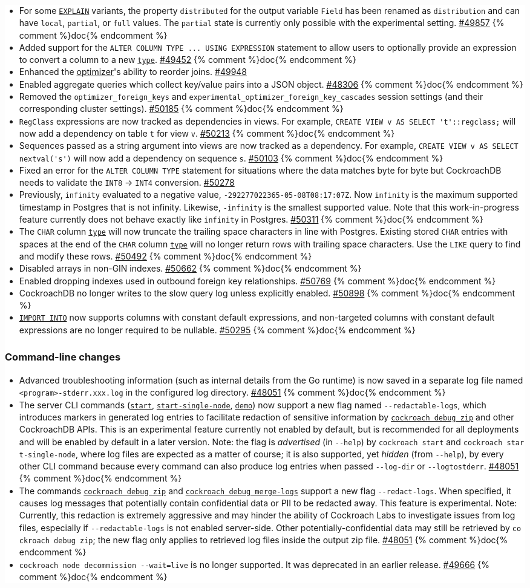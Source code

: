 - For some [`EXPLAIN`](../v20.2/explain.html) variants, the property `distributed` for the output variable `Field` has been renamed as `distribution` and can have `local`, `partial`, or `full` values. The `partial` state is currently only possible with the experimental setting. [#49857][#49857] {% comment %}doc{% endcomment %}
- Added support for the `ALTER COLUMN TYPE ... USING EXPRESSION` statement to allow users to optionally provide an expression to convert a column to a new [`type`](../v20.2/data-types.html). [#49452][#49452] {% comment %}doc{% endcomment %}
- Enhanced the [optimizer](../v20.2/cost-based-optimizer.html)'s ability to reorder joins. [#49948][#49948]
- Enabled aggregate queries which collect key/value pairs into a JSON object. [#48306][#48306] {% comment %}doc{% endcomment %}
- Removed the `optimizer_foreign_keys` and `experimental_optimizer_foreign_key_cascades` session settings (and their corresponding cluster settings). [#50185][#50185] {% comment %}doc{% endcomment %}
- `RegClass` expressions are now tracked as dependencies in views. For example, `CREATE VIEW v AS SELECT 't'::regclass;` will now add a dependency on table `t` for view `v`. [#50213][#50213] {% comment %}doc{% endcomment %}
- Sequences passed as a string argument into views are now tracked as a dependency. For example, `CREATE VIEW v AS SELECT nextval('s')` will now add a dependency on sequence `s`. [#50103][#50103] {% comment %}doc{% endcomment %}
- Fixed an error for the `ALTER COLUMN TYPE` statement for situations where the data matches byte for byte but CockroachDB needs to validate the `INT8` -> `INT4` conversion. [#50278][#50278]
- Previously, `infinity` evaluated to a negative value, `-292277022365-05-08T08:17:07Z`. Now `infinity` is the maximum supported timestamp in Postgres that is not infinity. Likewise, `-infinity` is the smallest supported value. Note that this work-in-progress feature currently does not behave exactly like `infinity` in Postgres. [#50311][#50311] {% comment %}doc{% endcomment %}
- The `CHAR` column [`type`](../v20.2/data-types.html) will now truncate the trailing space characters in line with Postgres. Existing stored `CHAR` entries with spaces at the end of the `CHAR` column [`type`](../v20.2/data-types.html) will no longer return rows with trailing space characters. Use the `LIKE` query to find and modify these rows. [#50492][#50492] {% comment %}doc{% endcomment %}
- Disabled arrays in non-GIN indexes. [#50662][#50662] {% comment %}doc{% endcomment %}
- Enabled dropping indexes used in outbound foreign key relationships. [#50769][#50769] {% comment %}doc{% endcomment %}
- CockroachDB no longer writes to the slow query log unless explicitly enabled. [#50898][#50898] {% comment %}doc{% endcomment %}
- [`IMPORT INTO`](../v20.2/import-into.html) now supports columns with constant default expressions, and non-targeted columns with constant default expressions are no longer required to be nullable. [#50295][#50295] {% comment %}doc{% endcomment %}

<h3 id="v20-2-0-alpha-2-command-line-changes">Command-line changes</h3>

- Advanced troubleshooting information (such as internal details from the Go runtime) is now saved in a separate log file named `<program>-stderr.xxx.log` in the configured log directory.  [#48051][#48051] {% comment %}doc{% endcomment %}
- The server CLI commands ([`start`](../v20.2/cockroach-start.html), [`start-single-node`](../v20.2/cockroach-start-single-node.html), [`demo`](../v20.2/cockroach-demo.html)) now support a new flag named `--redactable-logs`, which introduces markers in generated log entries to facilitate redaction of sensitive information by [`cockroach debug zip`](../v20.2/cockroach-debug-zip.html) and other CockroachDB APIs. This is an experimental feature currently not enabled by default, but is recommended for all deployments and will be enabled by default in a later version.  Note: the flag is *advertised* (in `--help`) by `cockroach start` and `cockroach start-single-node`, where log files are expected as a matter of course; it is also supported, yet *hidden* (from `--help`), by every other CLI command because every command can also produce log entries when passed `--log-dir` or `--logtostderr`. [#48051][#48051] {% comment %}doc{% endcomment %}
- The commands [`cockroach debug zip`](../v20.2/cockroach-debug-zip.html) and [`cockroach debug merge-logs`](../v20.2/cockroach-debug-merge-logs.html) support a new flag `--redact-logs`. When specified, it causes log messages that potentially contain confidential data or PII to be redacted away.  This feature is experimental.  Note: Currently, this redaction is extremely aggressive and may hinder the ability of Cockroach Labs to investigate issues from log files, especially if `--redactable-logs` is not enabled server-side.  Other potentially-confidential data may still be retrieved by `cockroach debug zip`; the new flag only applies to retrieved log files inside the output zip file. [#48051][#48051] {% comment %}doc{% endcomment %}
- `cockroach node decommission --wait=live` is no longer supported. It was deprecated in an earlier release. [#49666][#49666] {% comment %}doc{% endcomment %}

[#46747]: https://github.com/cockroachdb/cockroach/pull/46747
[#46783]: https://github.com/cockroachdb/cockroach/pull/46783
[#46919]: https://github.com/cockroachdb/cockroach/pull/46919
[#46921]: https://github.com/cockroachdb/cockroach/pull/46921
[#47423]: https://github.com/cockroachdb/cockroach/pull/47423
[#47523]: https://github.com/cockroachdb/cockroach/pull/47523
[#48051]: https://github.com/cockroachdb/cockroach/pull/48051
[#48090]: https://github.com/cockroachdb/cockroach/pull/48090
[#48306]: https://github.com/cockroachdb/cockroach/pull/48306
[#49284]: https://github.com/cockroachdb/cockroach/pull/49284
[#49452]: https://github.com/cockroachdb/cockroach/pull/49452
[#49522]: https://github.com/cockroachdb/cockroach/pull/49522
[#49553]: https://github.com/cockroachdb/cockroach/pull/49553
[#49666]: https://github.com/cockroachdb/cockroach/pull/49666
[#49668]: https://github.com/cockroachdb/cockroach/pull/49668
[#49761]: https://github.com/cockroachdb/cockroach/pull/49761
[#49763]: https://github.com/cockroachdb/cockroach/pull/49763
[#49770]: https://github.com/cockroachdb/cockroach/pull/49770
[#49776]: https://github.com/cockroachdb/cockroach/pull/49776
[#49783]: https://github.com/cockroachdb/cockroach/pull/49783
[#49784]: https://github.com/cockroachdb/cockroach/pull/49784
[#49788]: https://github.com/cockroachdb/cockroach/pull/49788
[#49802]: https://github.com/cockroachdb/cockroach/pull/49802
[#49808]: https://github.com/cockroachdb/cockroach/pull/49808
[#49816]: https://github.com/cockroachdb/cockroach/pull/49816
[#49818]: https://github.com/cockroachdb/cockroach/pull/49818
[#49823]: https://github.com/cockroachdb/cockroach/pull/49823
[#49827]: https://github.com/cockroachdb/cockroach/pull/49827
[#49833]: https://github.com/cockroachdb/cockroach/pull/49833
[#49836]: https://github.com/cockroachdb/cockroach/pull/49836
[#49841]: https://github.com/cockroachdb/cockroach/pull/49841
[#49857]: https://github.com/cockroachdb/cockroach/pull/49857
[#49872]: https://github.com/cockroachdb/cockroach/pull/49872
[#49875]: https://github.com/cockroachdb/cockroach/pull/49875
[#49886]: https://github.com/cockroachdb/cockroach/pull/49886
[#49887]: https://github.com/cockroachdb/cockroach/pull/49887
[#49888]: https://github.com/cockroachdb/cockroach/pull/49888
[#49892]: https://github.com/cockroachdb/cockroach/pull/49892
[#49900]: https://github.com/cockroachdb/cockroach/pull/49900
[#49905]: https://github.com/cockroachdb/cockroach/pull/49905
[#49931]: https://github.com/cockroachdb/cockroach/pull/49931
[#49948]: https://github.com/cockroachdb/cockroach/pull/49948
[#49949]: https://github.com/cockroachdb/cockroach/pull/49949
[#49950]: https://github.com/cockroachdb/cockroach/pull/49950
[#49961]: https://github.com/cockroachdb/cockroach/pull/49961
[#49967]: https://github.com/cockroachdb/cockroach/pull/49967
[#49979]: https://github.com/cockroachdb/cockroach/pull/49979
[#49980]: https://github.com/cockroachdb/cockroach/pull/49980
[#49995]: https://github.com/cockroachdb/cockroach/pull/49995
[#50003]: https://github.com/cockroachdb/cockroach/pull/50003
[#50010]: https://github.com/cockroachdb/cockroach/pull/50010
[#50011]: https://github.com/cockroachdb/cockroach/pull/50011
[#50016]: https://github.com/cockroachdb/cockroach/pull/50016
[#50018]: https://github.com/cockroachdb/cockroach/pull/50018
[#50071]: https://github.com/cockroachdb/cockroach/pull/50071
[#50103]: https://github.com/cockroachdb/cockroach/pull/50103
[#50110]: https://github.com/cockroachdb/cockroach/pull/50110
[#50116]: https://github.com/cockroachdb/cockroach/pull/50116
[#50143]: https://github.com/cockroachdb/cockroach/pull/50143
[#50151]: https://github.com/cockroachdb/cockroach/pull/50151
[#50153]: https://github.com/cockroachdb/cockroach/pull/50153
[#50156]: https://github.com/cockroachdb/cockroach/pull/50156
[#50161]: https://github.com/cockroachdb/cockroach/pull/50161
[#50173]: https://github.com/cockroachdb/cockroach/pull/50173
[#50185]: https://github.com/cockroachdb/cockroach/pull/50185
[#50188]: https://github.com/cockroachdb/cockroach/pull/50188
[#50192]: https://github.com/cockroachdb/cockroach/pull/50192
[#50213]: https://github.com/cockroachdb/cockroach/pull/50213
[#50245]: https://github.com/cockroachdb/cockroach/pull/50245
[#50254]: https://github.com/cockroachdb/cockroach/pull/50254
[#50255]: https://github.com/cockroachdb/cockroach/pull/50255
[#50256]: https://github.com/cockroachdb/cockroach/pull/50256
[#50257]: https://github.com/cockroachdb/cockroach/pull/50257
[#50269]: https://github.com/cockroachdb/cockroach/pull/50269
[#50275]: https://github.com/cockroachdb/cockroach/pull/50275
[#50278]: https://github.com/cockroachdb/cockroach/pull/50278
[#50280]: https://github.com/cockroachdb/cockroach/pull/50280
[#50286]: https://github.com/cockroachdb/cockroach/pull/50286
[#50292]: https://github.com/cockroachdb/cockroach/pull/50292
[#50295]: https://github.com/cockroachdb/cockroach/pull/50295
[#50297]: https://github.com/cockroachdb/cockroach/pull/50297
[#50307]: https://github.com/cockroachdb/cockroach/pull/50307
[#50311]: https://github.com/cockroachdb/cockroach/pull/50311
[#50314]: https://github.com/cockroachdb/cockroach/pull/50314
[#50320]: https://github.com/cockroachdb/cockroach/pull/50320
[#50334]: https://github.com/cockroachdb/cockroach/pull/50334
[#50348]: https://github.com/cockroachdb/cockroach/pull/50348
[#50349]: https://github.com/cockroachdb/cockroach/pull/50349
[#50351]: https://github.com/cockroachdb/cockroach/pull/50351
[#50361]: https://github.com/cockroachdb/cockroach/pull/50361
[#50362]: https://github.com/cockroachdb/cockroach/pull/50362
[#50369]: https://github.com/cockroachdb/cockroach/pull/50369
[#50371]: https://github.com/cockroachdb/cockroach/pull/50371
[#50372]: https://github.com/cockroachdb/cockroach/pull/50372
[#50402]: https://github.com/cockroachdb/cockroach/pull/50402
[#50411]: https://github.com/cockroachdb/cockroach/pull/50411
[#50417]: https://github.com/cockroachdb/cockroach/pull/50417
[#50436]: https://github.com/cockroachdb/cockroach/pull/50436
[#50441]: https://github.com/cockroachdb/cockroach/pull/50441
[#50456]: https://github.com/cockroachdb/cockroach/pull/50456
[#50457]: https://github.com/cockroachdb/cockroach/pull/50457
[#50479]: https://github.com/cockroachdb/cockroach/pull/50479
[#50483]: https://github.com/cockroachdb/cockroach/pull/50483
[#50484]: https://github.com/cockroachdb/cockroach/pull/50484
[#50492]: https://github.com/cockroachdb/cockroach/pull/50492
[#50500]: https://github.com/cockroachdb/cockroach/pull/50500
[#50532]: https://github.com/cockroachdb/cockroach/pull/50532
[#50539]: https://github.com/cockroachdb/cockroach/pull/50539
[#50546]: https://github.com/cockroachdb/cockroach/pull/50546
[#50577]: https://github.com/cockroachdb/cockroach/pull/50577
[#50582]: https://github.com/cockroachdb/cockroach/pull/50582
[#50585]: https://github.com/cockroachdb/cockroach/pull/50585
[#50589]: https://github.com/cockroachdb/cockroach/pull/50589
[#50599]: https://github.com/cockroachdb/cockroach/pull/50599
[#50626]: https://github.com/cockroachdb/cockroach/pull/50626
[#50627]: https://github.com/cockroachdb/cockroach/pull/50627
[#50633]: https://github.com/cockroachdb/cockroach/pull/50633
[#50662]: https://github.com/cockroachdb/cockroach/pull/50662
[#50665]: https://github.com/cockroachdb/cockroach/pull/50665
[#50671]: https://github.com/cockroachdb/cockroach/pull/50671
[#50674]: https://github.com/cockroachdb/cockroach/pull/50674
[#50682]: https://github.com/cockroachdb/cockroach/pull/50682
[#50697]: https://github.com/cockroachdb/cockroach/pull/50697
[#50708]: https://github.com/cockroachdb/cockroach/pull/50708
[#50722]: https://github.com/cockroachdb/cockroach/pull/50722
[#50723]: https://github.com/cockroachdb/cockroach/pull/50723
[#50727]: https://github.com/cockroachdb/cockroach/pull/50727
[#50744]: https://github.com/cockroachdb/cockroach/pull/50744
[#50759]: https://github.com/cockroachdb/cockroach/pull/50759
[#50760]: https://github.com/cockroachdb/cockroach/pull/50760
[#50769]: https://github.com/cockroachdb/cockroach/pull/50769
[#50772]: https://github.com/cockroachdb/cockroach/pull/50772
[#50773]: https://github.com/cockroachdb/cockroach/pull/50773
[#50775]: https://github.com/cockroachdb/cockroach/pull/50775
[#50791]: https://github.com/cockroachdb/cockroach/pull/50791
[#50810]: https://github.com/cockroachdb/cockroach/pull/50810
[#50815]: https://github.com/cockroachdb/cockroach/pull/50815
[#50819]: https://github.com/cockroachdb/cockroach/pull/50819
[#50831]: https://github.com/cockroachdb/cockroach/pull/50831
[#50838]: https://github.com/cockroachdb/cockroach/pull/50838
[#50845]: https://github.com/cockroachdb/cockroach/pull/50845
[#50846]: https://github.com/cockroachdb/cockroach/pull/50846
[#50850]: https://github.com/cockroachdb/cockroach/pull/50850
[#50866]: https://github.com/cockroachdb/cockroach/pull/50866
[#50898]: https://github.com/cockroachdb/cockroach/pull/50898